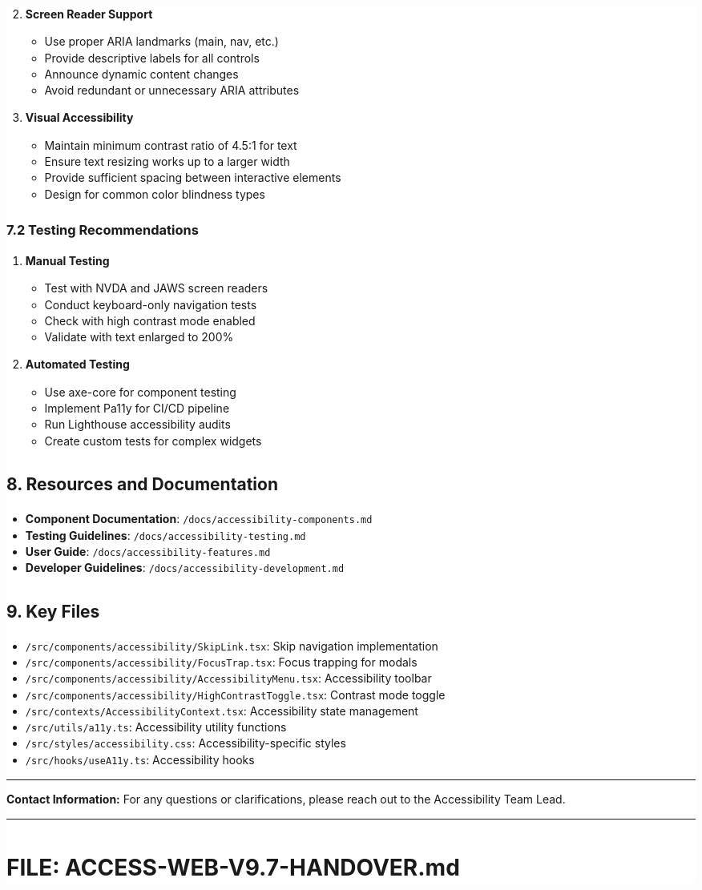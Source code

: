 2. **Screen Reader Support**
   - Use proper ARIA landmarks (main, nav, etc.)
   - Provide descriptive labels for all controls
   - Announce dynamic content changes
   - Avoid redundant or unnecessary ARIA attributes

3. **Visual Accessibility**
   - Maintain minimum contrast ratio of 4.5:1 for text
   - Ensure text resizing works up to a larger width
   - Provide sufficient spacing between interactive elements
   - Design for common color blindness types

### 7.2 Testing Recommendations

1. **Manual Testing**
   - Test with NVDA and JAWS screen readers
   - Conduct keyboard-only navigation tests
   - Check with high contrast mode enabled
   - Validate with text enlarged to 200%

2. **Automated Testing**
   - Use axe-core for component testing
   - Implement Pa11y for CI/CD pipeline
   - Run Lighthouse accessibility audits
   - Create custom tests for complex widgets

## 8. Resources and Documentation

- **Component Documentation**: `/docs/accessibility-components.md`
- **Testing Guidelines**: `/docs/accessibility-testing.md`
- **User Guide**: `/docs/accessibility-features.md`
- **Developer Guidelines**: `/docs/accessibility-development.md`

## 9. Key Files

- `/src/components/accessibility/SkipLink.tsx`: Skip navigation implementation
- `/src/components/accessibility/FocusTrap.tsx`: Focus trapping for modals
- `/src/components/accessibility/AccessibilityMenu.tsx`: Accessibility toolbar
- `/src/components/accessibility/HighContrastToggle.tsx`: Contrast mode toggle
- `/src/contexts/AccessibilityContext.tsx`: Accessibility state management
- `/src/utils/a11y.ts`: Accessibility utility functions
- `/src/styles/accessibility.css`: Accessibility-specific styles
- `/src/hooks/useA11y.ts`: Accessibility hooks

---

**Contact Information:** For any questions or clarifications, please reach out to the Accessibility Team Lead.

---

# FILE: ACCESS-WEB-V9.7-HANDOVER.md
